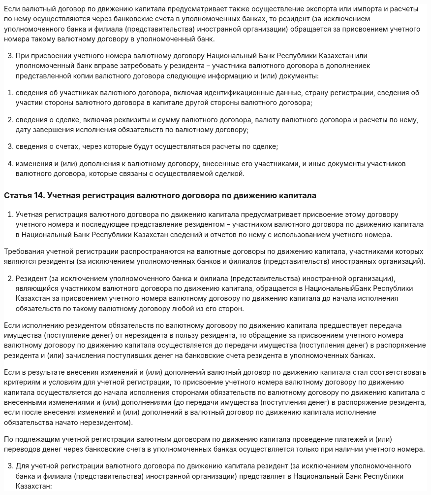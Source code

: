 Если валютный договор по движению капитала предусматривает также осуществление экспорта или импорта и расчеты по нему осуществляются через банковские счета в уполномоченных банках, то резидент (за исключением уполномоченного банка и филиала (представительства) иностранной организации) обращается за присвоением учетного номера такому валютному договору в уполномоченный банк.

3. При присвоении учетного номера валютному договору Национальный Банк Республики Казахстан или уполномоченный банк вправе затребовать у резидента – участника валютного договора в дополнениек представленной копии валютного договора следующие информацию и (или) документы:

1) сведения об участниках валютного договора, включая идентификационные данные, страну регистрации, сведения об участии стороны валютного договора в капитале другой стороны валютного договора;

2) сведения о сделке, включая реквизиты и сумму валютного договора, валюту валютного договора и расчеты по нему, дату завершения исполнения обязательств по валютному договору;

3) сведения о счетах, через которые будут осуществляться расчеты по сделке;

4) изменения и (или) дополнения к валютному договору, внесенные его участниками, и иные документы участников валютного договора, которые связаны с осуществляемой сделкой.

### Статья 14. Учетная регистрация валютного договора по движению капитала

1. Учетная регистрация валютного договора по движению капитала предусматривает присвоение этому договору учетного номера и последующее представление резидентом – участником валютного договора по движению капитала в Национальный Банк Республики Казахстан сведений и отчетов по нему с использованием учетного номера.

Требования учетной регистрации распространяются на валютные договоры по движению капитала, участниками которых являются резиденты (за исключением уполномоченных банков и филиалов (представительств) иностранных организаций).

2. Резидент (за исключением уполномоченного банка и филиала (представительства) иностранной организации), являющийся участником валютного договора по движению капитала, обращается в НациональныйБанк Республики Казахстан за присвоением учетного номера валютному договору по движению капитала до начала исполнения обязательств по такому валютному договору любой из его сторон.

Если исполнению резидентом обязательств по валютному договору по движению капитала предшествует передача имущества (поступление денег) от нерезидента в пользу резидента, то обращение за присвоением учетного номера валютному договору по движению капитала осуществляется до передачи имущества (поступления денег) в распоряжение резидента и (или) зачисления поступивших денег на банковские счета резидента в уполномоченных банках.

Если в результате внесения изменений и (или) дополнений валютный договор по движению капитала стал соответствовать критериям и условиям для учетной регистрации, то присвоение учетного номера валютному договору по движению капитала осуществляется до начала исполнения сторонами обязательств по валютному договору по движению капитала с внесенными изменениями и (или) дополнениями (до передачи имущества (поступления денег) в распоряжение резидента, если после внесения изменений и (или) дополнений в валютный договор по движению капитала исполнение обязательства начато нерезидентом).

По подлежащим учетной регистрации валютным договорам по движению капитала проведение платежей и (или) переводов денег через банковские счета в уполномоченных банках осуществляется только при наличии учетного номера.

3. Для учетной регистрации валютного договора по движению капитала резидент (за исключением уполномоченного банка и филиала (представительства) иностранной организации) представляет в Национальный Банк Республики Казахстан:
